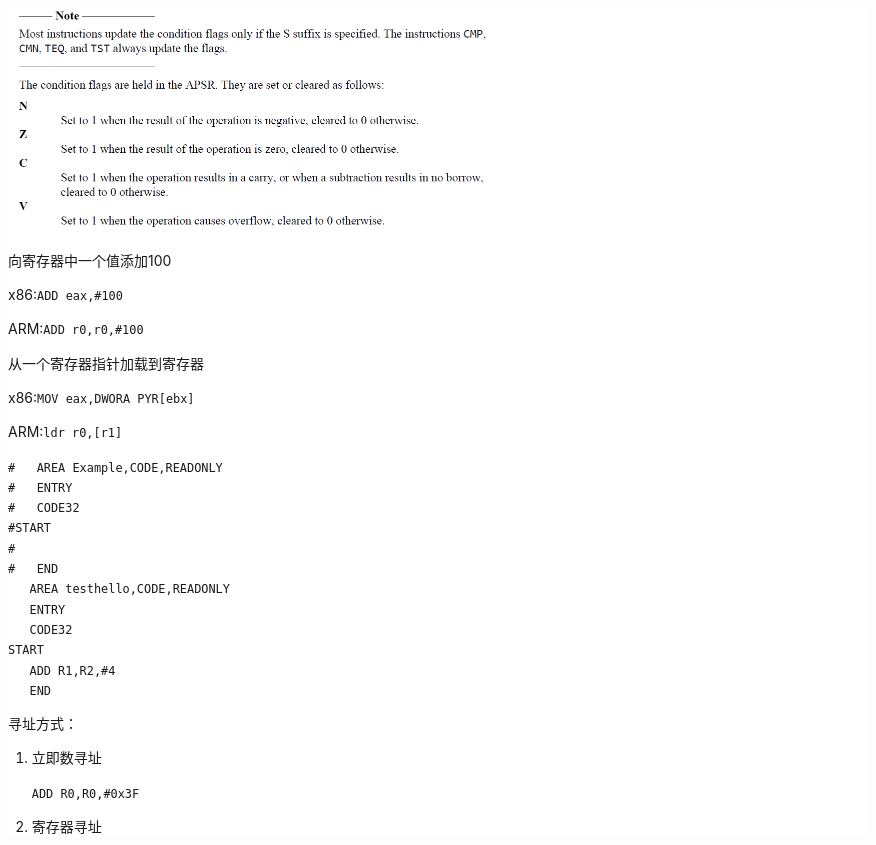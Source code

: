 <img src="Photo/condition_code2.png" alt="Image text" style="zoom:50%;" />

向寄存器中一个值添加100

x86:`ADD eax,#100`

ARM:`ADD r0,r0,#100`

从一个寄存器指针加载到寄存器

x86:`MOV eax,DWORA PYR[ebx]`

ARM:`ldr r0,[r1]`

```assembly
#   AREA Example,CODE,READONLY
#   ENTRY
#   CODE32
#START
#
#   END
   AREA testhello,CODE,READONLY
   ENTRY
   CODE32
START
   ADD R1,R2,#4
   END
```

寻址方式：

1. 立即数寻址

   `ADD R0,R0,#0x3F`

2. 寄存器寻址
